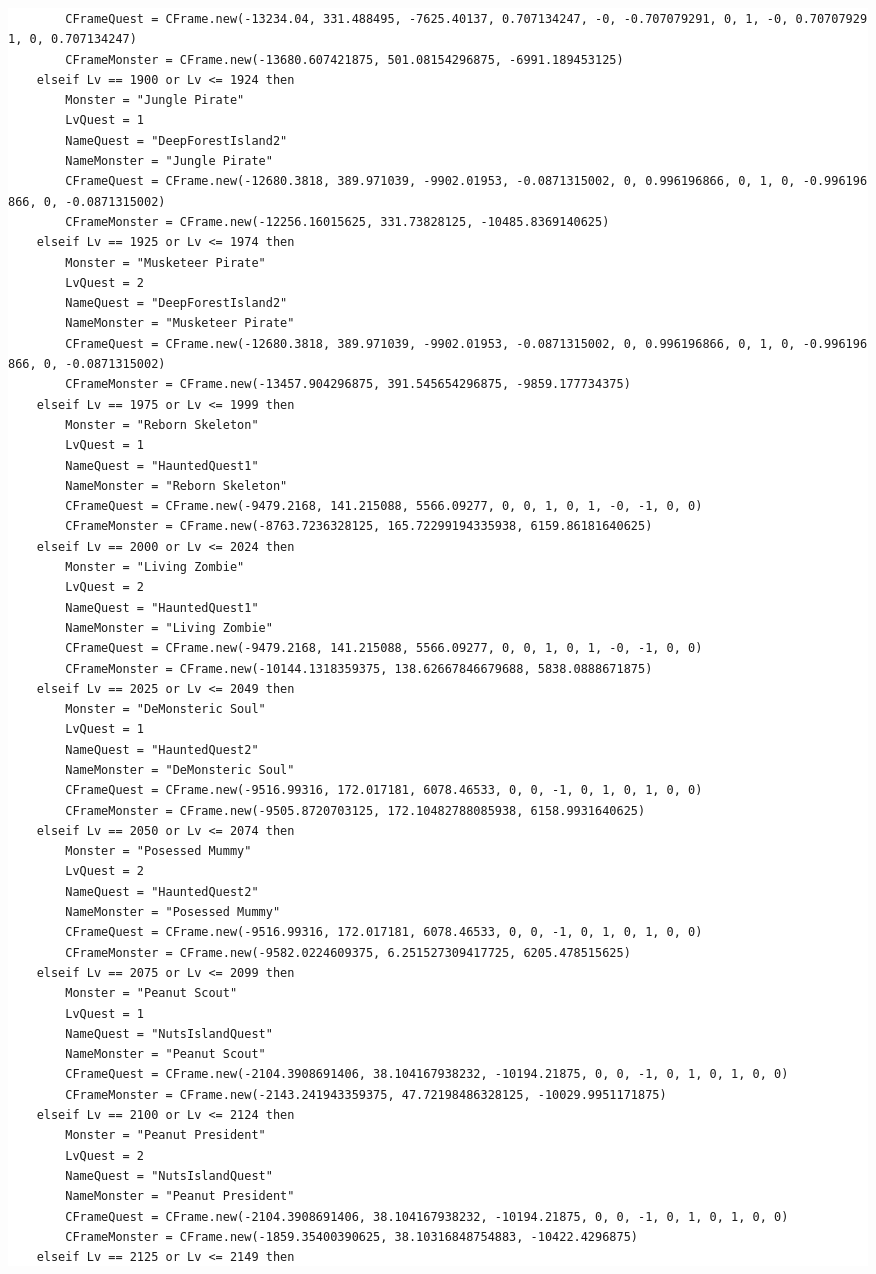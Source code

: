             CFrameQuest = CFrame.new(-13234.04, 331.488495, -7625.40137, 0.707134247, -0, -0.707079291, 0, 1, -0, 0.707079291, 0, 0.707134247)   
            CFrameMonster = CFrame.new(-13680.607421875, 501.08154296875, -6991.189453125)
        elseif Lv == 1900 or Lv <= 1924 then
            Monster = "Jungle Pirate"
            LvQuest = 1
            NameQuest = "DeepForestIsland2"
            NameMonster = "Jungle Pirate"
            CFrameQuest = CFrame.new(-12680.3818, 389.971039, -9902.01953, -0.0871315002, 0, 0.996196866, 0, 1, 0, -0.996196866, 0, -0.0871315002)
            CFrameMonster = CFrame.new(-12256.16015625, 331.73828125, -10485.8369140625)
        elseif Lv == 1925 or Lv <= 1974 then
            Monster = "Musketeer Pirate"
            LvQuest = 2
            NameQuest = "DeepForestIsland2"
            NameMonster = "Musketeer Pirate"
            CFrameQuest = CFrame.new(-12680.3818, 389.971039, -9902.01953, -0.0871315002, 0, 0.996196866, 0, 1, 0, -0.996196866, 0, -0.0871315002)
            CFrameMonster = CFrame.new(-13457.904296875, 391.545654296875, -9859.177734375)
        elseif Lv == 1975 or Lv <= 1999 then
            Monster = "Reborn Skeleton"
            LvQuest = 1
            NameQuest = "HauntedQuest1"
            NameMonster = "Reborn Skeleton"
            CFrameQuest = CFrame.new(-9479.2168, 141.215088, 5566.09277, 0, 0, 1, 0, 1, -0, -1, 0, 0)
            CFrameMonster = CFrame.new(-8763.7236328125, 165.72299194335938, 6159.86181640625)
        elseif Lv == 2000 or Lv <= 2024 then
            Monster = "Living Zombie"
            LvQuest = 2
            NameQuest = "HauntedQuest1"
            NameMonster = "Living Zombie"
            CFrameQuest = CFrame.new(-9479.2168, 141.215088, 5566.09277, 0, 0, 1, 0, 1, -0, -1, 0, 0)
            CFrameMonster = CFrame.new(-10144.1318359375, 138.62667846679688, 5838.0888671875)
        elseif Lv == 2025 or Lv <= 2049 then
            Monster = "DeMonsteric Soul"
            LvQuest = 1
            NameQuest = "HauntedQuest2"
            NameMonster = "DeMonsteric Soul"
            CFrameQuest = CFrame.new(-9516.99316, 172.017181, 6078.46533, 0, 0, -1, 0, 1, 0, 1, 0, 0) 
            CFrameMonster = CFrame.new(-9505.8720703125, 172.10482788085938, 6158.9931640625)
        elseif Lv == 2050 or Lv <= 2074 then
            Monster = "Posessed Mummy"
            LvQuest = 2
            NameQuest = "HauntedQuest2"
            NameMonster = "Posessed Mummy"
            CFrameQuest = CFrame.new(-9516.99316, 172.017181, 6078.46533, 0, 0, -1, 0, 1, 0, 1, 0, 0)
            CFrameMonster = CFrame.new(-9582.0224609375, 6.251527309417725, 6205.478515625)
        elseif Lv == 2075 or Lv <= 2099 then
            Monster = "Peanut Scout"
            LvQuest = 1
            NameQuest = "NutsIslandQuest"
            NameMonster = "Peanut Scout"
            CFrameQuest = CFrame.new(-2104.3908691406, 38.104167938232, -10194.21875, 0, 0, -1, 0, 1, 0, 1, 0, 0)
            CFrameMonster = CFrame.new(-2143.241943359375, 47.72198486328125, -10029.9951171875)
        elseif Lv == 2100 or Lv <= 2124 then
            Monster = "Peanut President"
            LvQuest = 2
            NameQuest = "NutsIslandQuest"
            NameMonster = "Peanut President"
            CFrameQuest = CFrame.new(-2104.3908691406, 38.104167938232, -10194.21875, 0, 0, -1, 0, 1, 0, 1, 0, 0)
            CFrameMonster = CFrame.new(-1859.35400390625, 38.10316848754883, -10422.4296875)
        elseif Lv == 2125 or Lv <= 2149 then